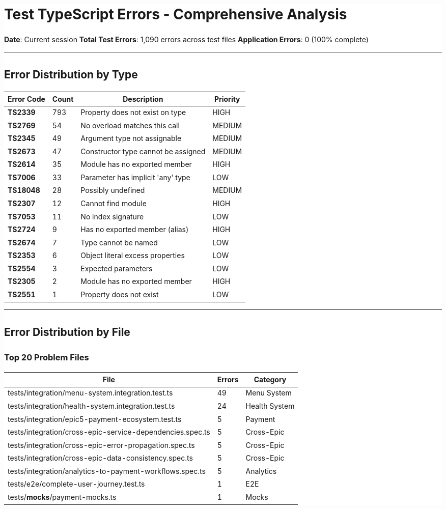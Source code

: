 # Test TypeScript Errors - Comprehensive Analysis

**Date**: Current session
**Total Test Errors**: 1,090 errors across test files
**Application Errors**: 0 (100% complete)

---

## Error Distribution by Type

| Error Code  | Count | Description                         | Priority |
| ----------- | ----- | ----------------------------------- | -------- |
| **TS2339**  | 793   | Property does not exist on type     | HIGH     |
| **TS2769**  | 54    | No overload matches this call       | MEDIUM   |
| **TS2345**  | 49    | Argument type not assignable        | MEDIUM   |
| **TS2673**  | 47    | Constructor type cannot be assigned | MEDIUM   |
| **TS2614**  | 35    | Module has no exported member       | HIGH     |
| **TS7006**  | 33    | Parameter has implicit 'any' type   | LOW      |
| **TS18048** | 28    | Possibly undefined                  | MEDIUM   |
| **TS2307**  | 12    | Cannot find module                  | HIGH     |
| **TS7053**  | 11    | No index signature                  | LOW      |
| **TS2724**  | 9     | Has no exported member (alias)      | HIGH     |
| **TS2674**  | 7     | Type cannot be named                | LOW      |
| **TS2353**  | 6     | Object literal excess properties    | LOW      |
| **TS2554**  | 3     | Expected parameters                 | LOW      |
| **TS2305**  | 2     | Module has no exported member       | HIGH     |
| **TS2551**  | 1     | Property does not exist             | LOW      |

---

## Error Distribution by File

### Top 20 Problem Files

| File                                                      | Errors | Category      |
| --------------------------------------------------------- | ------ | ------------- |
| tests/integration/menu-system.integration.test.ts         | 49     | Menu System   |
| tests/integration/health-system.integration.test.ts       | 24     | Health System |
| tests/integration/epic5-payment-ecosystem.test.ts         | 5      | Payment       |
| tests/integration/cross-epic-service-dependencies.spec.ts | 5      | Cross-Epic    |
| tests/integration/cross-epic-error-propagation.spec.ts    | 5      | Cross-Epic    |
| tests/integration/cross-epic-data-consistency.spec.ts     | 5      | Cross-Epic    |
| tests/integration/analytics-to-payment-workflows.spec.ts  | 5      | Analytics     |
| tests/e2e/complete-user-journey.test.ts                   | 1      | E2E           |
| tests/**mocks**/payment-mocks.ts                          | 1      | Mocks         |
